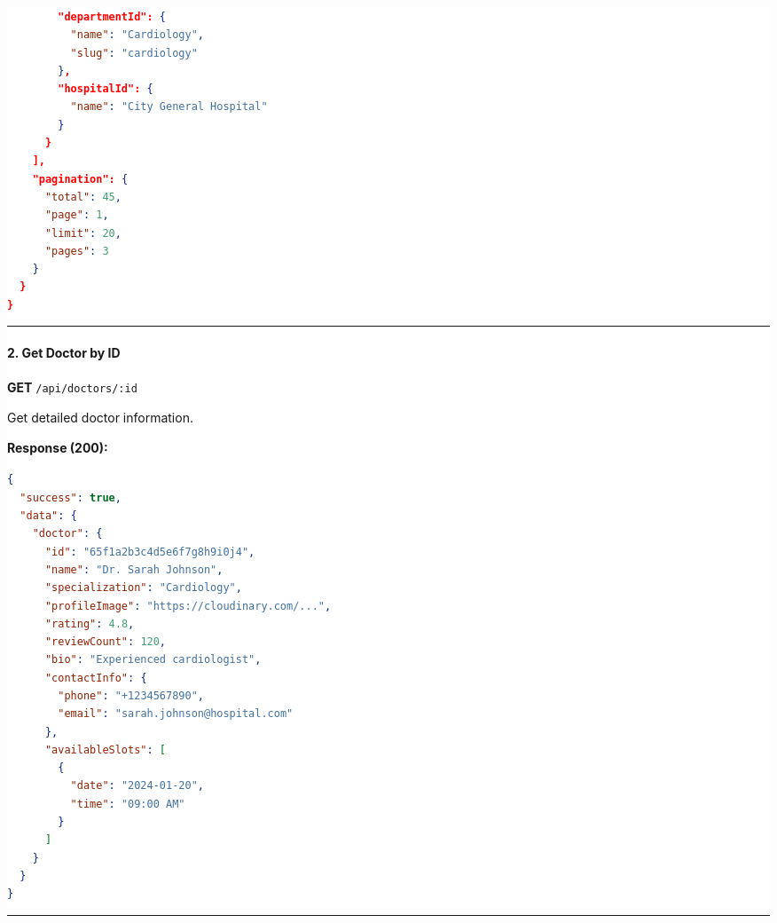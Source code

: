 ```json
        "departmentId": {
          "name": "Cardiology",
          "slug": "cardiology"
        },
        "hospitalId": {
          "name": "City General Hospital"
        }
      }
    ],
    "pagination": {
      "total": 45,
      "page": 1,
      "limit": 20,
      "pages": 3
    }
  }
}
```

---

#### 2. Get Doctor by ID
**GET** `/api/doctors/:id`

Get detailed doctor information.

**Response (200):**
```json
{
  "success": true,
  "data": {
    "doctor": {
      "id": "65f1a2b3c4d5e6f7g8h9i0j4",
      "name": "Dr. Sarah Johnson",
      "specialization": "Cardiology",
      "profileImage": "https://cloudinary.com/...",
      "rating": 4.8,
      "reviewCount": 120,
      "bio": "Experienced cardiologist",
      "contactInfo": {
        "phone": "+1234567890",
        "email": "sarah.johnson@hospital.com"
      },
      "availableSlots": [
        {
          "date": "2024-01-20",
          "time": "09:00 AM"
        }
      ]
    }
  }
}
```

---